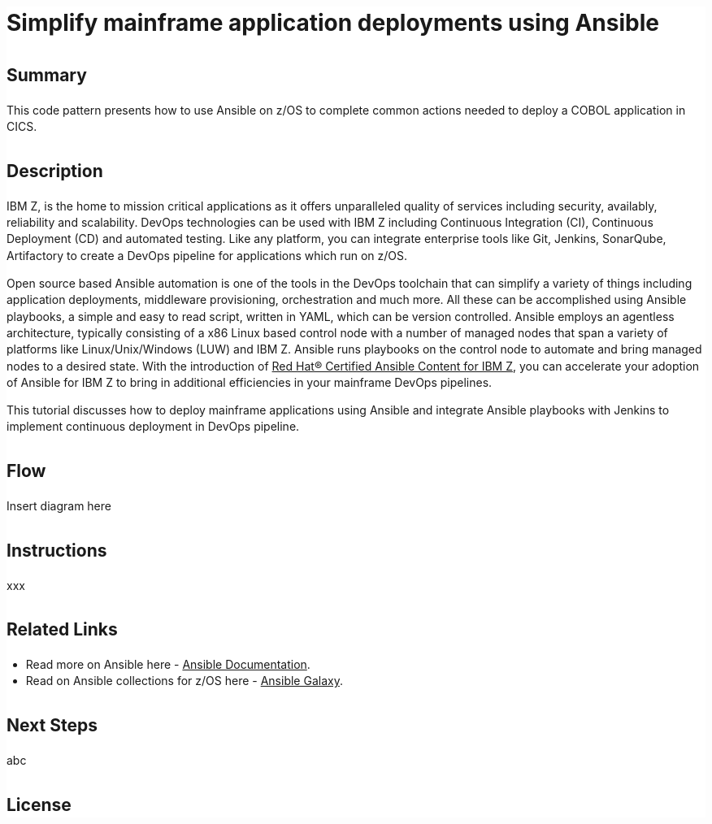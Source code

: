 # Simplify mainframe application deployments using Ansible

## Summary

This code pattern presents how to use Ansible on z/OS to complete common actions needed to deploy a COBOL application in CICS.

## Description

IBM Z, is the home to mission critical applications as it offers unparalleled quality of services including security, availably, reliability and scalability. DevOps technologies can be used with IBM Z including Continuous Integration (CI), Continuous Deployment (CD) and automated testing.  Like any platform, you can integrate enterprise tools like Git, Jenkins, SonarQube, Artifactory to create a DevOps pipeline for applications which run on z/OS.

Open source based Ansible automation is one of the tools in the DevOps toolchain that can simplify a variety of things including application deployments, middleware provisioning, orchestration and much more. All these can be accomplished using Ansible playbooks, a simple and easy to read script, written in YAML, which can be version controlled.  Ansible employs an agentless architecture, typically consisting of a x86 Linux based control node with a number of managed nodes that span a variety of platforms like Linux/Unix/Windows (LUW) and IBM Z. Ansible runs playbooks on the control node to automate and bring managed nodes to a desired state. With the introduction of [Red Hat® Certified Ansible Content for IBM Z](https://www.ibm.com/support/z-content-solutions/ansible/), you can accelerate your adoption of Ansible for IBM Z to bring in additional efficiencies in your mainframe DevOps pipelines.  

This tutorial discusses how to deploy mainframe applications using Ansible and integrate Ansible playbooks with Jenkins to implement continuous deployment in DevOps pipeline.

## Flow

Insert diagram here

## Instructions

xxx

## Related Links

- Read more on Ansible here - [Ansible Documentation](https://docs.ansible.com/).
- Read on Ansible collections for z/OS here - [Ansible Galaxy](https://galaxy.ansible.com/search?deprecated=false&keywords=zos&order_by=-relevance&page=1).

## Next Steps

abc

## License
